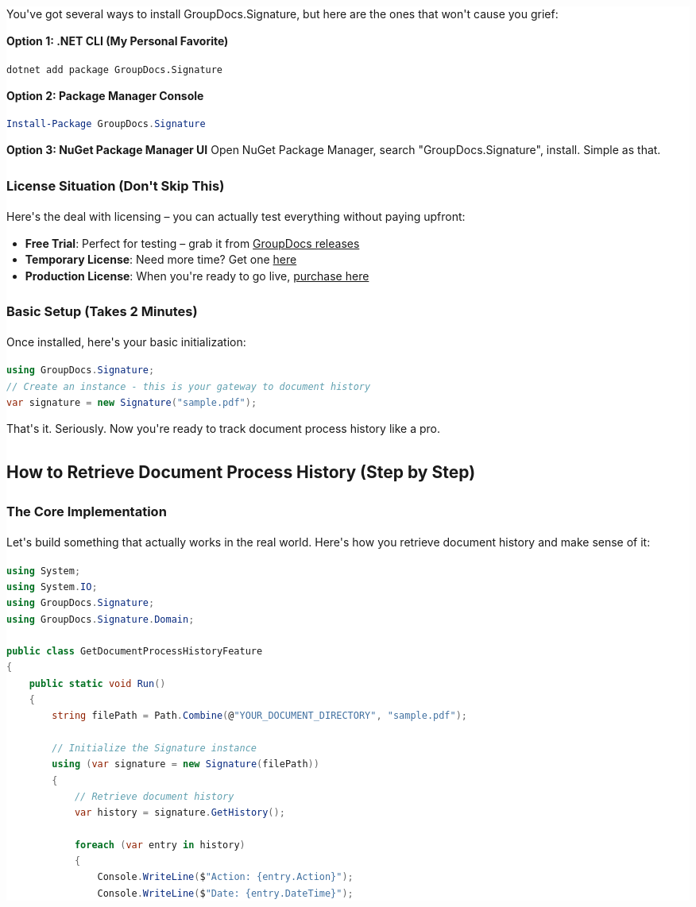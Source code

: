 You've got several ways to install GroupDocs.Signature, but here are the ones that won't cause you grief:

**Option 1: .NET CLI (My Personal Favorite)**
```bash
dotnet add package GroupDocs.Signature
```

**Option 2: Package Manager Console**
```powershell
Install-Package GroupDocs.Signature
```

**Option 3: NuGet Package Manager UI**
Open NuGet Package Manager, search "GroupDocs.Signature", install. Simple as that.

### License Situation (Don't Skip This)

Here's the deal with licensing – you can actually test everything without paying upfront:

- **Free Trial**: Perfect for testing – grab it from [GroupDocs releases](https://releases.groupdocs.com/signature/net/)
- **Temporary License**: Need more time? Get one [here](https://purchase.groupdocs.com/temporary-license/)
- **Production License**: When you're ready to go live, [purchase here](https://purchase.groupdocs.com/buy)

### Basic Setup (Takes 2 Minutes)

Once installed, here's your basic initialization:

```csharp
using GroupDocs.Signature;
// Create an instance - this is your gateway to document history
var signature = new Signature("sample.pdf");
```

That's it. Seriously. Now you're ready to track document process history like a pro.

## How to Retrieve Document Process History (Step by Step)

### The Core Implementation

Let's build something that actually works in the real world. Here's how you retrieve document history and make sense of it:

```csharp
using System;
using System.IO;
using GroupDocs.Signature;
using GroupDocs.Signature.Domain;

public class GetDocumentProcessHistoryFeature
{
    public static void Run()
    {
        string filePath = Path.Combine(@"YOUR_DOCUMENT_DIRECTORY", "sample.pdf");
        
        // Initialize the Signature instance
        using (var signature = new Signature(filePath))
        {
            // Retrieve document history
            var history = signature.GetHistory();
            
            foreach (var entry in history)
            {
                Console.WriteLine($"Action: {entry.Action}");
                Console.WriteLine($"Date: {entry.DateTime}");
```